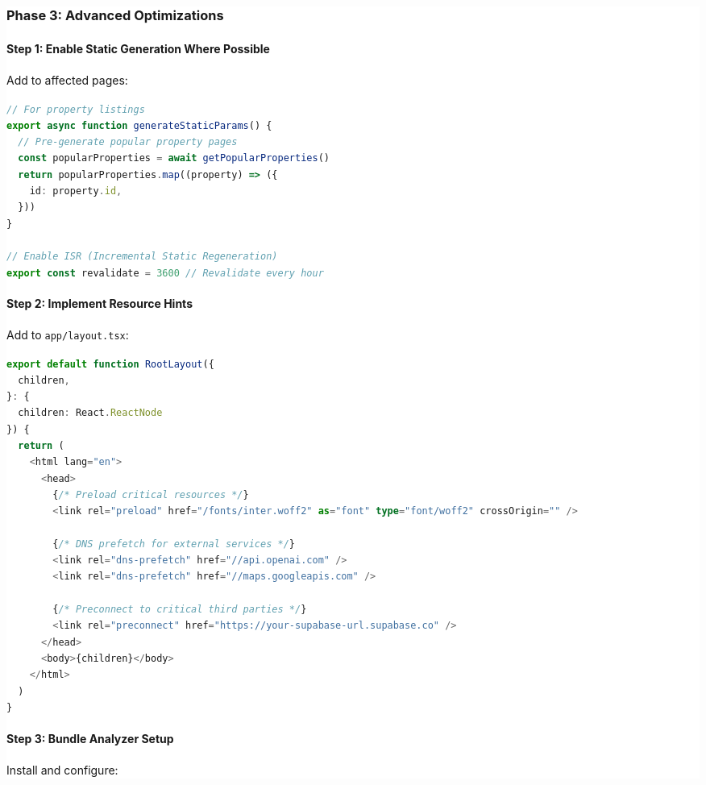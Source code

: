 
### Phase 3: Advanced Optimizations

#### Step 1: Enable Static Generation Where Possible

Add to affected pages:

```typescript
// For property listings
export async function generateStaticParams() {
  // Pre-generate popular property pages
  const popularProperties = await getPopularProperties()
  return popularProperties.map((property) => ({
    id: property.id,
  }))
}

// Enable ISR (Incremental Static Regeneration)
export const revalidate = 3600 // Revalidate every hour
```

#### Step 2: Implement Resource Hints

Add to `app/layout.tsx`:

```typescript
export default function RootLayout({
  children,
}: {
  children: React.ReactNode
}) {
  return (
    <html lang="en">
      <head>
        {/* Preload critical resources */}
        <link rel="preload" href="/fonts/inter.woff2" as="font" type="font/woff2" crossOrigin="" />
        
        {/* DNS prefetch for external services */}
        <link rel="dns-prefetch" href="//api.openai.com" />
        <link rel="dns-prefetch" href="//maps.googleapis.com" />
        
        {/* Preconnect to critical third parties */}
        <link rel="preconnect" href="https://your-supabase-url.supabase.co" />
      </head>
      <body>{children}</body>
    </html>
  )
}
```

#### Step 3: Bundle Analyzer Setup

Install and configure:
